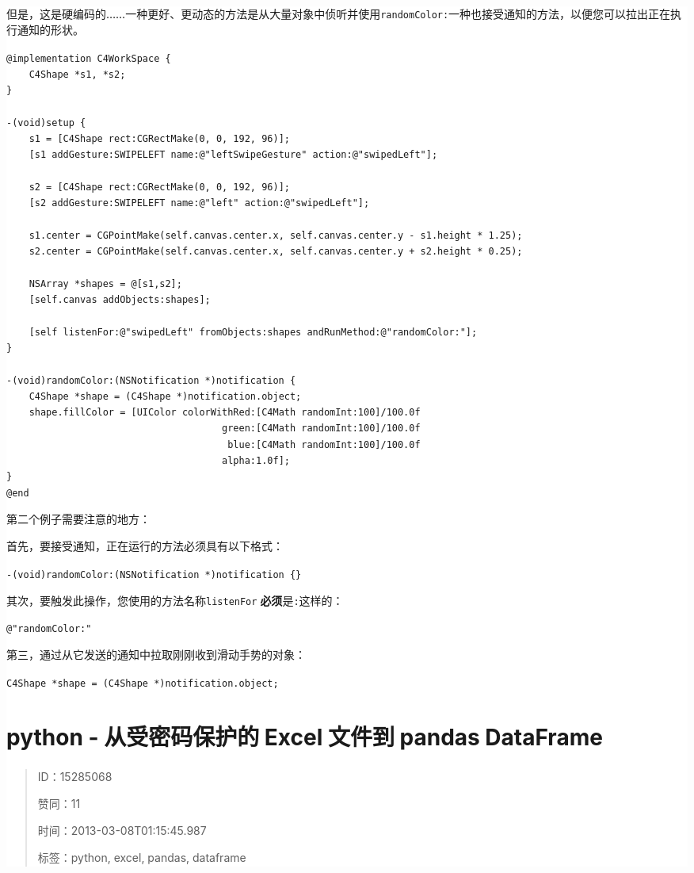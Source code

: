 但是，这是硬编码的……一种更好、更动态的方法是从大量对象中侦听并使用`randomColor:`一种也接受通知的方法，以便您可以拉出正在执行通知的形状。

```
@implementation C4WorkSpace {
    C4Shape *s1, *s2;
}

-(void)setup {
    s1 = [C4Shape rect:CGRectMake(0, 0, 192, 96)];
    [s1 addGesture:SWIPELEFT name:@"leftSwipeGesture" action:@"swipedLeft"];

    s2 = [C4Shape rect:CGRectMake(0, 0, 192, 96)];
    [s2 addGesture:SWIPELEFT name:@"left" action:@"swipedLeft"];

    s1.center = CGPointMake(self.canvas.center.x, self.canvas.center.y - s1.height * 1.25);
    s2.center = CGPointMake(self.canvas.center.x, self.canvas.center.y + s2.height * 0.25);

    NSArray *shapes = @[s1,s2];
    [self.canvas addObjects:shapes];

    [self listenFor:@"swipedLeft" fromObjects:shapes andRunMethod:@"randomColor:"];
}

-(void)randomColor:(NSNotification *)notification {
    C4Shape *shape = (C4Shape *)notification.object;
    shape.fillColor = [UIColor colorWithRed:[C4Math randomInt:100]/100.0f
                                      green:[C4Math randomInt:100]/100.0f
                                       blue:[C4Math randomInt:100]/100.0f
                                      alpha:1.0f];
}
@end 
```

第二个例子需要注意的地方：

首先，要接受通知，正在运行的方法必须具有以下格式：

```
-(void)randomColor:(NSNotification *)notification {} 
```

其次，要触发此操作，您使用的方法名称`listenFor` **必须**是`:`这样的：

```
@"randomColor:" 
```

第三，通过从它发送的通知中拉取刚刚收到滑动手势的对象：

```
C4Shape *shape = (C4Shape *)notification.object; 
```

# python - 从受密码保护的 Excel 文件到 pandas DataFrame

> ID：15285068
> 
> 赞同：11
> 
> 时间：2013-03-08T01:15:45.987
> 
> 标签：python, excel, pandas, dataframe
